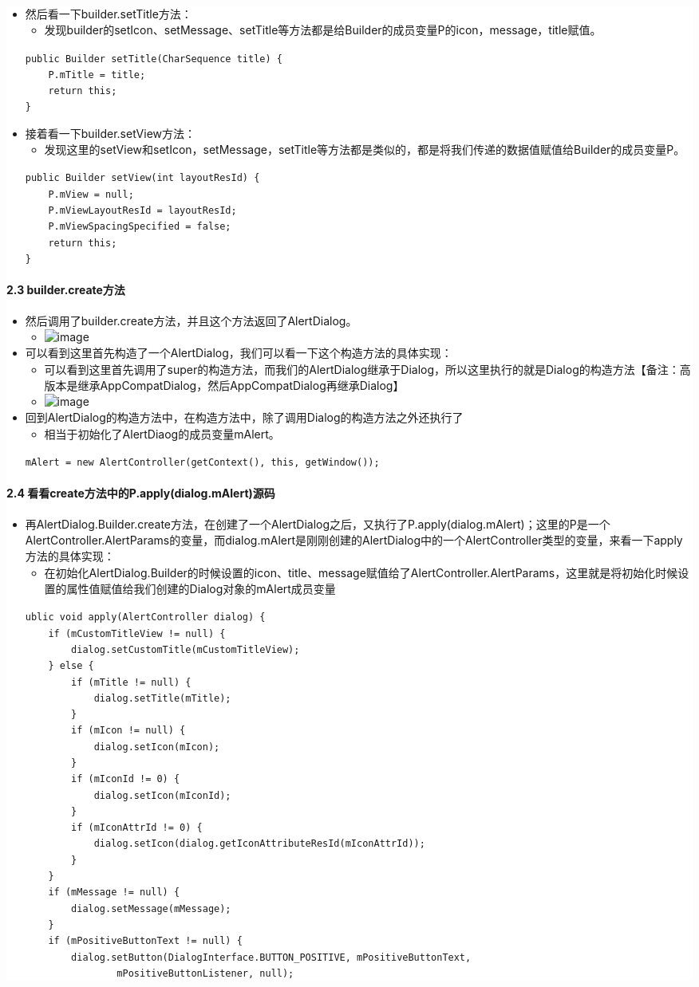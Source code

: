 - 然后看一下builder.setTitle方法：
    - 发现builder的setIcon、setMessage、setTitle等方法都是给Builder的成员变量P的icon，message，title赋值。
    ```
    public Builder setTitle(CharSequence title) {
        P.mTitle = title;
        return this;
    }
    ```
- 接着看一下builder.setView方法：
    - 发现这里的setView和setIcon，setMessage，setTitle等方法都是类似的，都是将我们传递的数据值赋值给Builder的成员变量P。
    ```
    public Builder setView(int layoutResId) {
        P.mView = null;
        P.mViewLayoutResId = layoutResId;
        P.mViewSpacingSpecified = false;
        return this;
    }
    ```

#### 2.3 builder.create方法
- 然后调用了builder.create方法，并且这个方法返回了AlertDialog。
    - ![image](https://upload-images.jianshu.io/upload_images/4432347-213ceb99e979d180.png?imageMogr2/auto-orient/strip%7CimageView2/2/w/1240)
- 可以看到这里首先构造了一个AlertDialog，我们可以看一下这个构造方法的具体实现：
    - 可以看到这里首先调用了super的构造方法，而我们的AlertDialog继承于Dialog，所以这里执行的就是Dialog的构造方法【备注：高版本是继承AppCompatDialog，然后AppCompatDialog再继承Dialog】
    - ![image](https://upload-images.jianshu.io/upload_images/4432347-5d228c2c4b067b01.png?imageMogr2/auto-orient/strip%7CimageView2/2/w/1240)
- 回到AlertDialog的构造方法中，在构造方法中，除了调用Dialog的构造方法之外还执行了
    - 相当于初始化了AlertDiaog的成员变量mAlert。
    ```
    mAlert = new AlertController(getContext(), this, getWindow());
    ```


#### 2.4 看看create方法中的P.apply(dialog.mAlert)源码
- 再AlertDialog.Builder.create方法，在创建了一个AlertDialog之后，又执行了P.apply(dialog.mAlert)；这里的P是一个AlertController.AlertParams的变量，而dialog.mAlert是刚刚创建的AlertDialog中的一个AlertController类型的变量，来看一下apply方法的具体实现：
    - 在初始化AlertDialog.Builder的时候设置的icon、title、message赋值给了AlertController.AlertParams，这里就是将初始化时候设置的属性值赋值给我们创建的Dialog对象的mAlert成员变量
    ```
    ublic void apply(AlertController dialog) {
        if (mCustomTitleView != null) {
            dialog.setCustomTitle(mCustomTitleView);
        } else {
            if (mTitle != null) {
                dialog.setTitle(mTitle);
            }
            if (mIcon != null) {
                dialog.setIcon(mIcon);
            }
            if (mIconId != 0) {
                dialog.setIcon(mIconId);
            }
            if (mIconAttrId != 0) {
                dialog.setIcon(dialog.getIconAttributeResId(mIconAttrId));
            }
        }
        if (mMessage != null) {
            dialog.setMessage(mMessage);
        }
        if (mPositiveButtonText != null) {
            dialog.setButton(DialogInterface.BUTTON_POSITIVE, mPositiveButtonText,
                    mPositiveButtonListener, null);